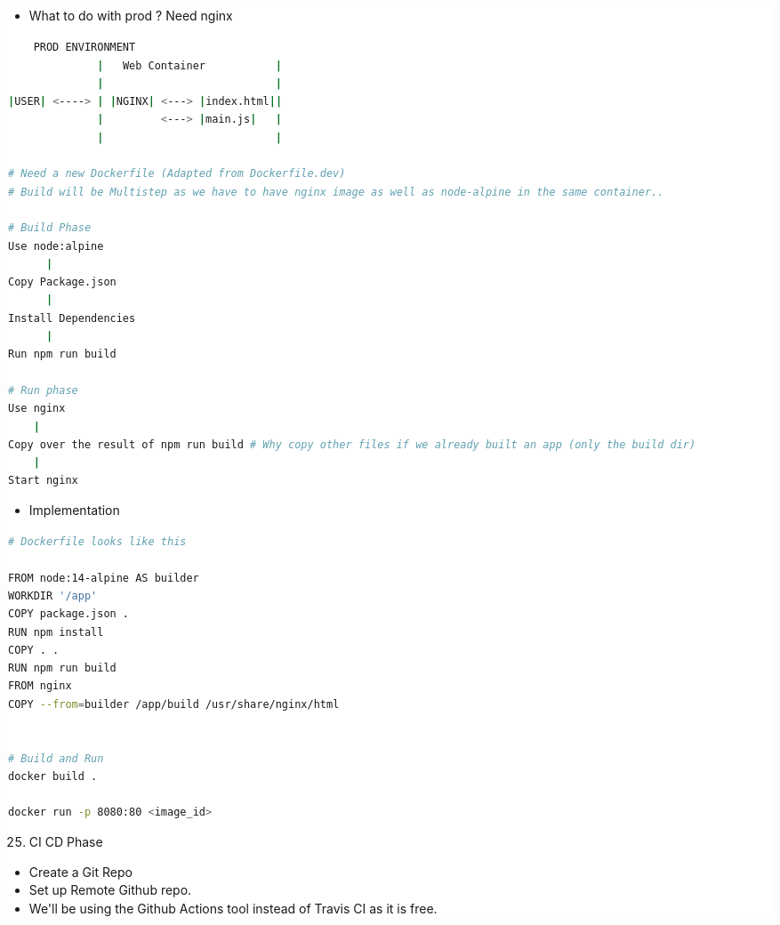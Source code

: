 * What to do with prod ? Need nginx
```sh
    PROD ENVIRONMENT
              |   Web Container           |
              |                           |
|USER| <----> | |NGINX| <---> |index.html||
              |         <---> |main.js|   |
              |                           |

# Need a new Dockerfile (Adapted from Dockerfile.dev)
# Build will be Multistep as we have to have nginx image as well as node-alpine in the same container..

# Build Phase
Use node:alpine
      |
Copy Package.json
      |
Install Dependencies
      |
Run npm run build

# Run phase
Use nginx
    |
Copy over the result of npm run build # Why copy other files if we already built an app (only the build dir)
    |
Start nginx
```
* Implementation

```sh
# Dockerfile looks like this

FROM node:14-alpine AS builder
WORKDIR '/app'
COPY package.json .
RUN npm install
COPY . .
RUN npm run build
FROM nginx
COPY --from=builder /app/build /usr/share/nginx/html


# Build and Run
docker build .

docker run -p 8080:80 <image_id>

```

25. CI CD Phase
* Create a Git Repo
* Set up Remote Github repo.
* We'll be using the Github Actions tool instead of Travis CI as it is free.
